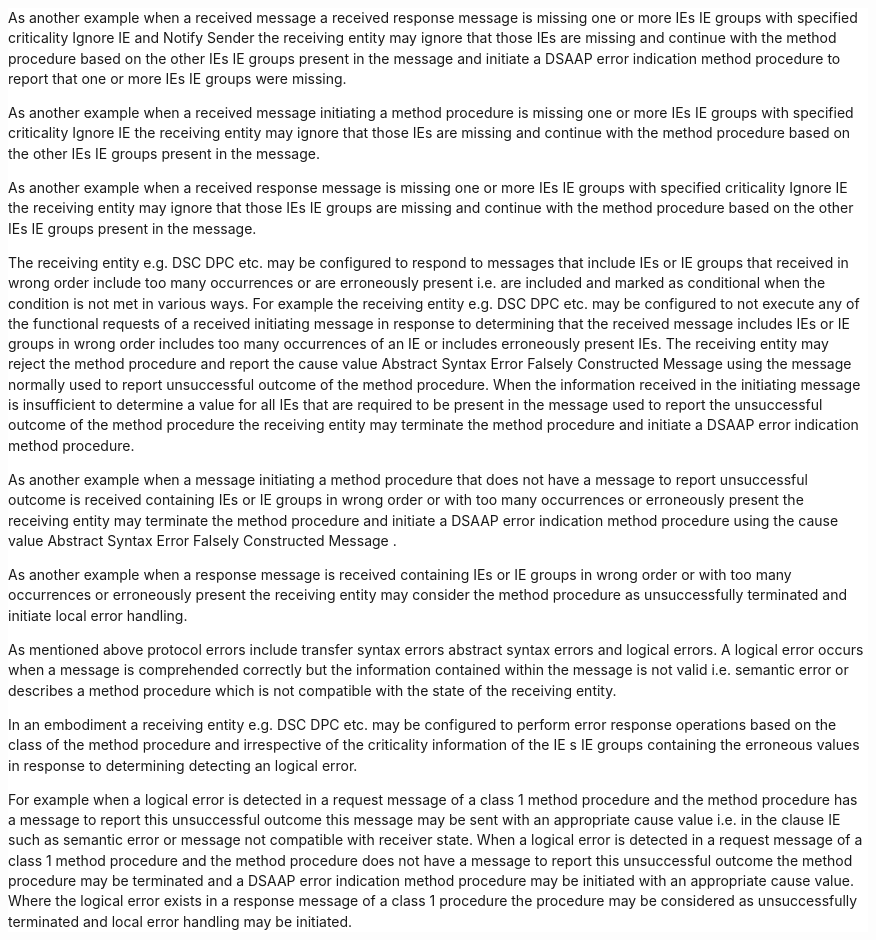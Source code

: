 As another example when a received message a received response message is missing one or more IEs IE groups with specified criticality Ignore IE and Notify Sender the receiving entity may ignore that those IEs are missing and continue with the method procedure based on the other IEs IE groups present in the message and initiate a DSAAP error indication method procedure to report that one or more IEs IE groups were missing.

As another example when a received message initiating a method procedure is missing one or more IEs IE groups with specified criticality Ignore IE the receiving entity may ignore that those IEs are missing and continue with the method procedure based on the other IEs IE groups present in the message.

As another example when a received response message is missing one or more IEs IE groups with specified criticality Ignore IE the receiving entity may ignore that those IEs IE groups are missing and continue with the method procedure based on the other IEs IE groups present in the message.

The receiving entity e.g. DSC DPC etc. may be configured to respond to messages that include IEs or IE groups that received in wrong order include too many occurrences or are erroneously present i.e. are included and marked as conditional when the condition is not met in various ways. For example the receiving entity e.g. DSC DPC etc. may be configured to not execute any of the functional requests of a received initiating message in response to determining that the received message includes IEs or IE groups in wrong order includes too many occurrences of an IE or includes erroneously present IEs. The receiving entity may reject the method procedure and report the cause value Abstract Syntax Error Falsely Constructed Message using the message normally used to report unsuccessful outcome of the method procedure. When the information received in the initiating message is insufficient to determine a value for all IEs that are required to be present in the message used to report the unsuccessful outcome of the method procedure the receiving entity may terminate the method procedure and initiate a DSAAP error indication method procedure.

As another example when a message initiating a method procedure that does not have a message to report unsuccessful outcome is received containing IEs or IE groups in wrong order or with too many occurrences or erroneously present the receiving entity may terminate the method procedure and initiate a DSAAP error indication method procedure using the cause value Abstract Syntax Error Falsely Constructed Message .

As another example when a response message is received containing IEs or IE groups in wrong order or with too many occurrences or erroneously present the receiving entity may consider the method procedure as unsuccessfully terminated and initiate local error handling.

As mentioned above protocol errors include transfer syntax errors abstract syntax errors and logical errors. A logical error occurs when a message is comprehended correctly but the information contained within the message is not valid i.e. semantic error or describes a method procedure which is not compatible with the state of the receiving entity.

In an embodiment a receiving entity e.g. DSC DPC etc. may be configured to perform error response operations based on the class of the method procedure and irrespective of the criticality information of the IE s IE groups containing the erroneous values in response to determining detecting an logical error.

For example when a logical error is detected in a request message of a class 1 method procedure and the method procedure has a message to report this unsuccessful outcome this message may be sent with an appropriate cause value i.e. in the clause IE such as semantic error or message not compatible with receiver state. When a logical error is detected in a request message of a class 1 method procedure and the method procedure does not have a message to report this unsuccessful outcome the method procedure may be terminated and a DSAAP error indication method procedure may be initiated with an appropriate cause value. Where the logical error exists in a response message of a class 1 procedure the procedure may be considered as unsuccessfully terminated and local error handling may be initiated.
